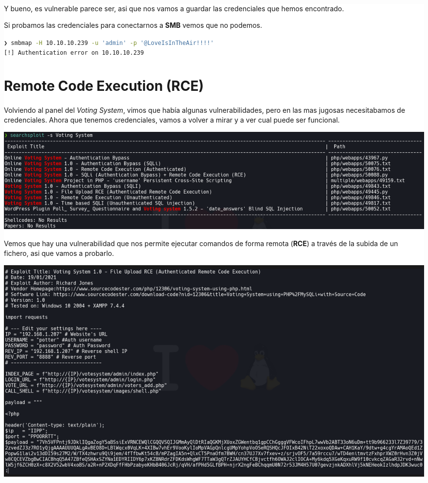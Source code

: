 Y bueno, es vulnerable parece ser, asi que nos vamos a guardar las credenciales que hemos encontrado.

Si probamos las credenciales para conectarnos a **SMB** vemos que no podemos.

```bash
❯ smbmap -H 10.10.10.239 -u 'admin' -p '@LoveIsInTheAir!!!!'
[!] Authentication error on 10.10.10.239
```


# Remote Code Execution (RCE)

Volviendo al panel del *Voting System*, vimos que había algunas vulnerabilidades, pero en las mas jugosas necesitabamos de credenciales. Ahora que tenemos credenciales, vamos a volver a mirar y a ver cual puede ser funcional.

![](/assets/images/htb-writeup-love/searchSploit.png)

Vemos que hay una vulnerabilidad que nos permite ejecutar comandos de forma remota (**RCE**) a través de la subida de un fichero, asi que vamos a probarlo.

![](/assets/images/htb-writeup-love/script.png)
